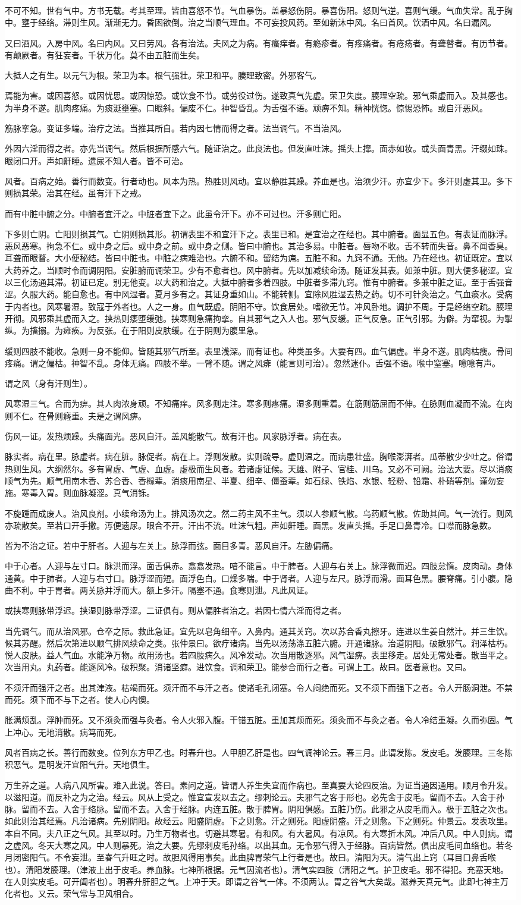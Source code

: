不可不知。世有气中。方书无载。考其至理。皆由喜怒不节。气血暴伤。盖暴怒伤阴。暴喜伤阳。怒则气逆。喜则气缓。气血失常。乱于胸中。壅于经络。滞则生风。渐渐无力。昏困欲倒。治之当顺气理血。不可妄投风药。至如新沐中风。名曰首风。饮酒中风。名曰漏风。  

又曰酒风。入房中风。名曰内风。又曰劳风。各有治法。夫风之为病。有瘙痒者。有瘾疹者。有疼痛者。有疮疡者。有聋瞽者。有历节者。有颠厥者。有狂妄者。千状万化。莫不由五脏而生矣。  

大抵人之有生。以元气为根。荣卫为本。根气强壮。荣卫和平。腠理致密。外邪客气。  

焉能为害。或因喜怒。或因忧思。或因惊恐。或饮食不节。或劳役过伤。遂致真气先虚。荣卫失度。腠理空疏。邪气乘虚而入。及其感也。为半身不遂。肌肉疼痛。为痰涎壅塞。口眼斜。偏废不仁。神智昏乱。为舌强不语。顽痹不知。精神恍惚。惊惕恐怖。或自汗恶风。  

筋脉挛急。变证多端。治疗之法。当推其所自。若内因七情而得之者。法当调气。不当治风。  

外因六淫而得之者。亦先当调气。然后根据所感六气。随证治之。此良法也。但发直吐沫。摇头上撺。面赤如妆。或头面青黑。汗缀如珠。眼闭口开。声如鼾睡。遗尿不知人者。皆不可治。  

风者。百病之始。善行而数变。行者动也。风本为热。热胜则风动。宜以静胜其躁。养血是也。治须少汗。亦宜少下。多汗则虚其卫。多下则损其荣。治其在经。虽有汗下之戒。  

而有中脏中腑之分。中腑者宜汗之。中脏者宜下之。此虽令汗下。亦不可过也。汗多则亡阳。  

下多则亡阴。亡阳则损其气。亡阴则损其形。初谓表里不和宜汗下之。表里已和。是宜治之在经也。其中腑者。面显五色。有表证而脉浮。恶风恶寒。拘急不仁。或中身之后。或中身之前。或中身之侧。皆曰中腑也。其治多易。中脏者。唇吻不收。舌不转而失音。鼻不闻香臭。耳聋而眼瞀。大小便秘结。皆曰中脏也。中脏之病难治也。六腑不和。留结为痈。五脏不和。九窍不通。无他。乃在经也。初证既定。宜以大药养之。当顺时令而调阴阳。安脏腑而调荣卫。少有不愈者也。风中腑者。先以加减续命汤。随证发其表。如兼中脏。则大便多秘涩。宜以三化汤通其滞。初证已定。别无他变。以大药和治之。大抵中腑者多着四肢。中脏者多滞九窍。惟有中腑者。多兼中脏之证。至于舌强音涩。久服大药。能自愈也。有中风湿者。夏月多有之。其证身重如山。不能转侧。宜除风胜湿去热之药。切不可针灸治之。气血痰水。受病于内者也。风寒暑湿。致寇于外者也。人之一身。血气既虚。阴阳不守。饮食居处。嗜欲无节。冲风卧地。调护不周。于是经络空疏。腠理开彻。风邪乘其虚而入之。挟热则痿堕缓弛。挟寒则急痛拘挛。自其邪气之入人也。邪气反缓。正气反急。正气引邪。为僻。为窜视。为掣纵。为搐搦。为瘫痪。为反张。在于阳则皮肤缓。在于阴则为腹里急。  

缓则四肢不能收。急则一身不能仰。皆随其邪气所至。表里浅深。而有证也。种类虽多。大要有四。血气偏虚。半身不遂。肌肉枯瘦。骨间疼痛。谓之偏枯。神智不乱。身体无痛。四肢不举。一臂不随。谓之风痱（能言则可治）。忽然迷仆。舌强不语。喉中窒塞。噫噫有声。  

谓之风（身有汗则生）。  

风寒湿三气。合而为痹。其人肉浓身顽。不知痛痒。风多则走注。寒多则疼痛。湿多则重着。在筋则筋屈而不伸。在脉则血凝而不流。在肉则不仁。在骨则癃重。夫是之谓风痹。  

伤风一证。发热烦躁。头痛面光。恶风自汗。盖风能散气。故有汗也。风家脉浮者。病在表。  

脉实者。病在里。脉虚者。病在脏。脉促者。病在上。浮则发散。实则疏导。虚则温之。而病患壮盛。胸喉澎湃者。瓜蒂散少少吐之。俗谓热则生风。大纲然尔。多有胃虚、气虚、血虚。虚极而生风者。若诸虚证候。天雄、附子、官桂、川乌。又必不可阙。治法大要。尽以消痰顺气为先。顺气用南木香、苏合香、香橼辈。消痰用南星、半夏、细辛、僵蚕辈。如石绿、铁焰、水银、轻粉、铅霜、朴硝等剂。谨勿妄施。寒毒入胃。则血脉凝涩。真气消铄。  

不旋踵而成废人。治风良剂。小续命汤为上。排风汤次之。然二药主风不主气。须以人参顺气散。乌药顺气散。佐助其间。气一流行。则风亦疏散矣。至若口开手撒。泻便遗尿。眼合不开。汗出不流。吐沫气粗。声如鼾睡。面黑。发直头摇。手足口鼻青冷。口噤而脉急数。  

皆为不治之证。若中于肝者。人迎与左关上。脉浮而弦。面目多青。恶风自汗。左胁偏痛。  

中于心者。人迎与左寸口。脉洪而浮。面舌俱赤。翕翕发热。喑不能言。中于脾者。人迎与右关上。脉浮微而迟。四肢怠惰。皮肉动。身体通黄。中于肺者。人迎与右寸口。脉浮涩而短。面浮色白。口燥多喘。中于肾者。人迎与左尺。脉浮而滑。面耳色黑。腰脊痛。引小腹。隐曲不利。中于胃者。两关脉并浮而大。额上多汗。隔塞不通。食寒则泄。凡此风证。  

或挟寒则脉带浮迟。挟湿则脉带浮涩。二证俱有。则从偏胜者治之。若因七情六淫而得之者。  

当先调气。而从治风邪。仓卒之际。救此急证。宜先以皂角细辛。入鼻内。通其关窍。次以苏合香丸擦牙。连进以生姜自然汁。并三生饮。候其苏醒。然后次第进以顺气排风续命之类。张仲景曰。欲疗诸病。当先以汤荡涤五脏六腑。开通诸脉。治道阴阳。破散邪气。润泽枯朽。悦人皮肤。益人气血。水能净万物。故用汤也。若四肢病久。风冷发动。次当用散逐邪。风气湿痹。表里移走。居处无常处者。散当平之。次当用丸。丸药者。能逐风冷。破积聚。消诸坚癖。进饮食。调和荣卫。能参合而行之者。可谓上工。故曰。医者意也。又曰。  

不须汗而强汗之者。出其津液。枯竭而死。须汗而不与汗之者。使诸毛孔闭塞。令人闷绝而死。又不须下而强下之者。令人开肠洞泄。不禁而死。须下而不与下之者。使人心内懊。  

胀满烦乱。浮肿而死。又不须灸而强与灸者。令人火邪入腹。干错五脏。重加其烦而死。须灸而不与灸之者。令人冷结重凝。久而弥固。气上冲心。无地消散。病笃而死。  

风者百病之长。善行而数变。位列东方甲乙也。时春升也。人甲胆乙肝是也。四气调神论云。春三月。此谓发陈。发皮毛。发腠理。三冬陈积恶气。是明发汗宜阳气升。天地俱生。  

万生养之道。人病八风所害。难入此说。答曰。素问之道。皆谓人养生失宜而作病也。至真要大论四反治。为证当通因通用。顺月令升发。以滋阳道。而反补之为之治。经云。风从上受之。惟宜宣发以去之。缪刺论云。夫邪气之客于形也。必先舍于皮毛。留而不去。入舍于孙脉。留而不去。入舍于络脉。留而不去。入舍于经脉。内连五脏。散于脾胃。阴阳俱感。五脏乃伤。此邪之从皮毛而入。极于五脏之次也。如此则治其经焉。凡治诸病。先别阴阳。故经云。阳盛阴虚。下之则愈。汗之则死。阳虚阴盛。汗之则愈。下之则死。仲景云。发表攻里。本自不同。夫八正之气风。其至以时。乃生万物者也。切避其寒暑。有和风。有大暑风。有凉风。有大寒折木风。冲后八风。中人则病。谓之虚风。冬天大寒之风。中人则暴死。治之大要。先缪刺皮毛孙络。以出其血。无令邪气得入于经脉。百病皆然。俱出皮毛间血络也。若冬月闭密阳气。不令妄泄。至春气升旺之时。故胆风得用事矣。此由脾胃荣气上行者是也。故曰。清阳为天。清气出上窍（耳目口鼻舌喉也）。清阳发腠理。（津液上出于皮毛。养血脉。七神所根据。元气因流者也）。清气实四肢（清阳之气。护卫皮毛。邪不得犯。充塞天地。在人则实皮毛。可开阖者也）。明春升肝胆之气。上冲于天。即谓之谷气一体。不须两认。胃之谷气大矣哉。滋养天真元气。此即七神主万化者也。又云。荣气常与卫风相合。  
